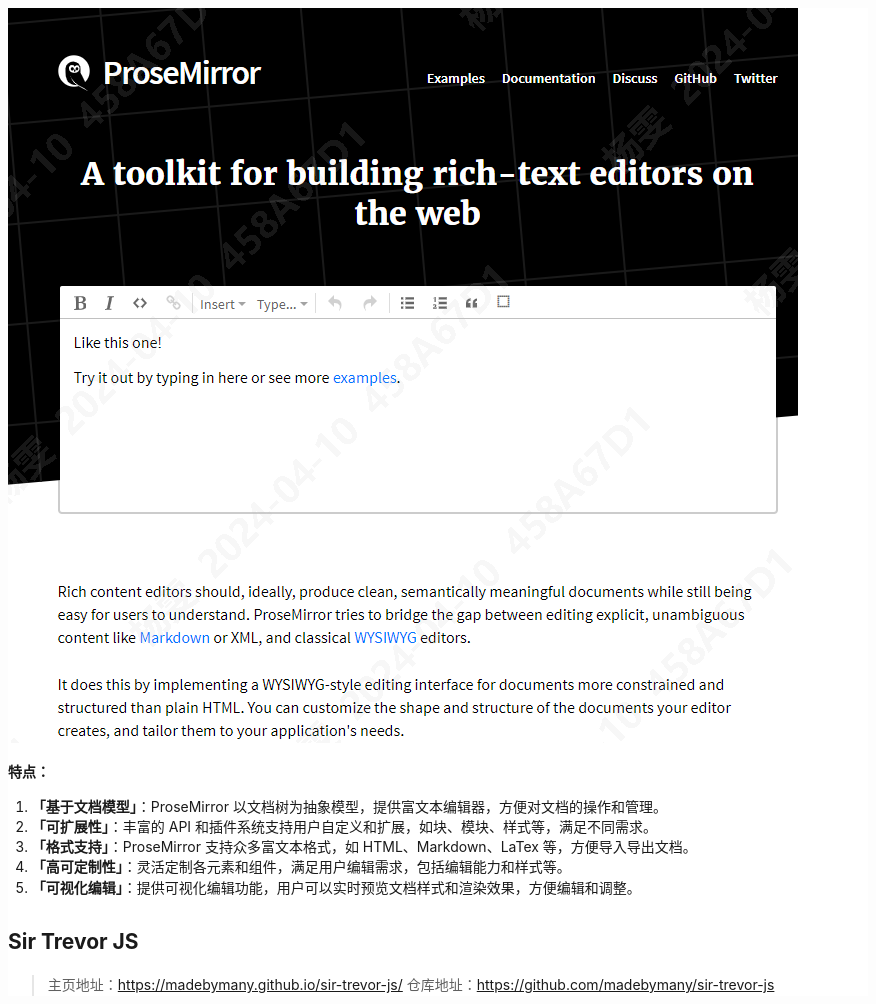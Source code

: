 ![ProseMirror](./images/prosemirror_home.png)

**特点：**

1. **「基于文档模型」**：ProseMirror 以文档树为抽象模型，提供富文本编辑器，方便对文档的操作和管理。
2. **「可扩展性」**：丰富的 API 和插件系统支持用户自定义和扩展，如块、模块、样式等，满足不同需求。
3. **「格式支持」**：ProseMirror 支持众多富文本格式，如 HTML、Markdown、LaTex 等，方便导入导出文档。
4. **「高可定制性」**：灵活定制各元素和组件，满足用户编辑需求，包括编辑能力和样式等。
5. **「可视化编辑」**：提供可视化编辑功能，用户可以实时预览文档样式和渲染效果，方便编辑和调整。

## Sir Trevor JS

> 主页地址：https://madebymany.github.io/sir-trevor-js/
> 仓库地址：https://github.com/madebymany/sir-trevor-js
